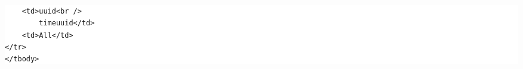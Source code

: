         <td>uuid<br />
            timeuuid</td>
        <td>All</td>
    </tr>
    </tbody>
</table>

